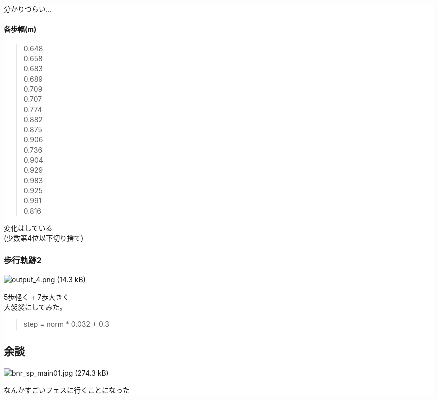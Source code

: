 
分かりづらい...

#### 各歩幅(m)
> 0.648  
> 0.658  
> 0.683  
> 0.689  
> 0.709  
> 0.707  
> 0.774  
> 0.882  
> 0.875  
> 0.906  
> 0.736  
> 0.904  
> 0.929  
> 0.983  
> 0.925  
> 0.991  
> 0.816  

変化はしている  
(少数第4位以下切り捨て)

### 歩行軌跡2
<img width="322.56" alt="output_4.png (14.3 kB)" src="/img/14/f7c5292b-b4f6-4cef-ba9b-a8964f2e4a4c.webp">

5歩軽く + 7歩大きく  
大袈裟にしてみた。  
> step = norm * 0.032 + 0.3

## 余談
<img width="1360" alt="bnr_sp_main01.jpg (274.3 kB)" src="/img/14/b7c38e10-99eb-4515-923c-1fc9a4f9e52b.webp">

なんかすごいフェスに行くことになった


